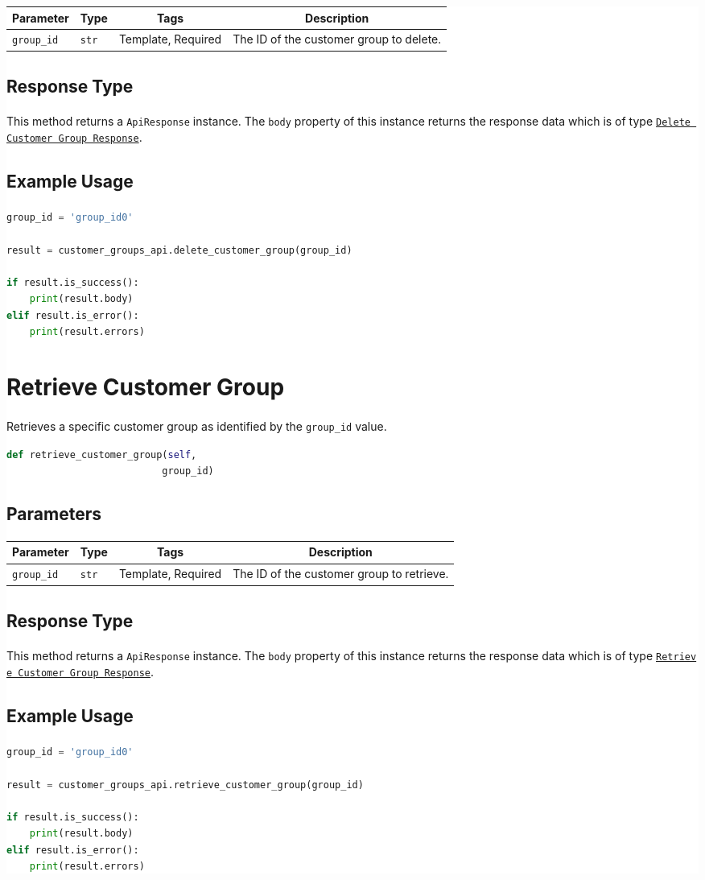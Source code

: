 | Parameter | Type | Tags | Description |
|  --- | --- | --- | --- |
| `group_id` | `str` | Template, Required | The ID of the customer group to delete. |

## Response Type

This method returns a `ApiResponse` instance. The `body` property of this instance returns the response data which is of type [`Delete Customer Group Response`](../../doc/models/delete-customer-group-response.md).

## Example Usage

```python
group_id = 'group_id0'

result = customer_groups_api.delete_customer_group(group_id)

if result.is_success():
    print(result.body)
elif result.is_error():
    print(result.errors)
```


# Retrieve Customer Group

Retrieves a specific customer group as identified by the `group_id` value.

```python
def retrieve_customer_group(self,
                           group_id)
```

## Parameters

| Parameter | Type | Tags | Description |
|  --- | --- | --- | --- |
| `group_id` | `str` | Template, Required | The ID of the customer group to retrieve. |

## Response Type

This method returns a `ApiResponse` instance. The `body` property of this instance returns the response data which is of type [`Retrieve Customer Group Response`](../../doc/models/retrieve-customer-group-response.md).

## Example Usage

```python
group_id = 'group_id0'

result = customer_groups_api.retrieve_customer_group(group_id)

if result.is_success():
    print(result.body)
elif result.is_error():
    print(result.errors)
```
